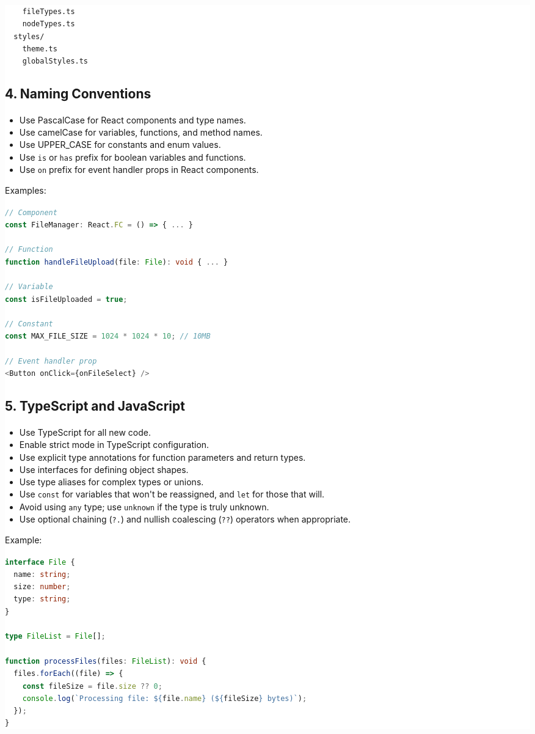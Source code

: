 ```
    fileTypes.ts
    nodeTypes.ts
  styles/
    theme.ts
    globalStyles.ts
```

## 4. Naming Conventions

- Use PascalCase for React components and type names.
- Use camelCase for variables, functions, and method names.
- Use UPPER_CASE for constants and enum values.
- Use `is` or `has` prefix for boolean variables and functions.
- Use `on` prefix for event handler props in React components.

Examples:
```typescript
// Component
const FileManager: React.FC = () => { ... }

// Function
function handleFileUpload(file: File): void { ... }

// Variable
const isFileUploaded = true;

// Constant
const MAX_FILE_SIZE = 1024 * 1024 * 10; // 10MB

// Event handler prop
<Button onClick={onFileSelect} />
```

## 5. TypeScript and JavaScript

- Use TypeScript for all new code.
- Enable strict mode in TypeScript configuration.
- Use explicit type annotations for function parameters and return types.
- Use interfaces for defining object shapes.
- Use type aliases for complex types or unions.
- Use `const` for variables that won't be reassigned, and `let` for those that will.
- Avoid using `any` type; use `unknown` if the type is truly unknown.
- Use optional chaining (`?.`) and nullish coalescing (`??`) operators when appropriate.

Example:
```typescript
interface File {
  name: string;
  size: number;
  type: string;
}

type FileList = File[];

function processFiles(files: FileList): void {
  files.forEach((file) => {
    const fileSize = file.size ?? 0;
    console.log(`Processing file: ${file.name} (${fileSize} bytes)`);
  });
}
```
